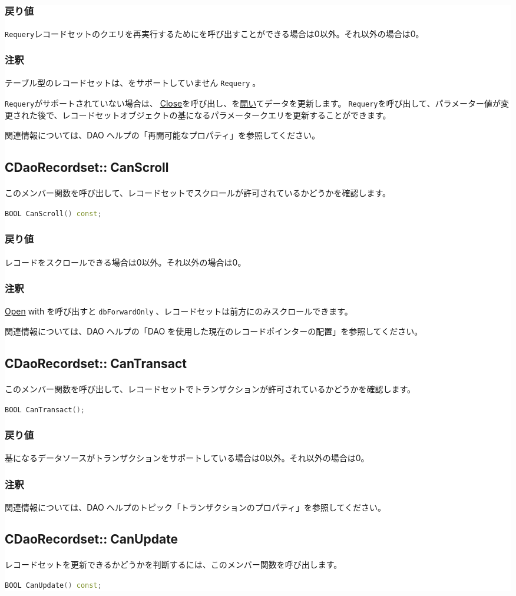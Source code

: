 ### <a name="return-value"></a>戻り値

`Requery`レコードセットのクエリを再実行するためにを呼び出すことができる場合は0以外。それ以外の場合は0。

### <a name="remarks"></a>注釈

テーブル型のレコードセットは、をサポートしていません `Requery` 。

`Requery`がサポートされていない場合は、 [Close](#close)を呼び出し、を[開い](#open)てデータを更新します。 `Requery`を呼び出して、パラメーター値が変更された後で、レコードセットオブジェクトの基になるパラメータークエリを更新することができます。

関連情報については、DAO ヘルプの「再開可能なプロパティ」を参照してください。

## <a name="cdaorecordsetcanscroll"></a><a name="canscroll"></a> CDaoRecordset:: CanScroll

このメンバー関数を呼び出して、レコードセットでスクロールが許可されているかどうかを確認します。

```cpp
BOOL CanScroll() const;
```

### <a name="return-value"></a>戻り値

レコードをスクロールできる場合は0以外。それ以外の場合は0。

### <a name="remarks"></a>注釈

[Open](#open) with を呼び出すと `dbForwardOnly` 、レコードセットは前方にのみスクロールできます。

関連情報については、DAO ヘルプの「DAO を使用した現在のレコードポインターの配置」を参照してください。

## <a name="cdaorecordsetcantransact"></a><a name="cantransact"></a> CDaoRecordset:: CanTransact

このメンバー関数を呼び出して、レコードセットでトランザクションが許可されているかどうかを確認します。

```cpp
BOOL CanTransact();
```

### <a name="return-value"></a>戻り値

基になるデータソースがトランザクションをサポートしている場合は0以外。それ以外の場合は0。

### <a name="remarks"></a>注釈

関連情報については、DAO ヘルプのトピック「トランザクションのプロパティ」を参照してください。

## <a name="cdaorecordsetcanupdate"></a><a name="canupdate"></a> CDaoRecordset:: CanUpdate

レコードセットを更新できるかどうかを判断するには、このメンバー関数を呼び出します。

```cpp
BOOL CanUpdate() const;
```
